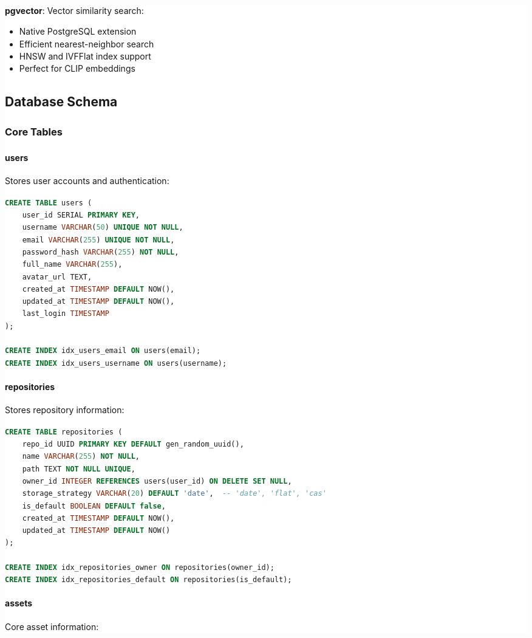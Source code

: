 **pgvector**: Vector similarity search:
- Native PostgreSQL extension
- Efficient nearest-neighbor search
- HNSW and IVFFlat index support
- Perfect for CLIP embeddings

## Database Schema

### Core Tables

#### users
Stores user accounts and authentication:

```sql
CREATE TABLE users (
    user_id SERIAL PRIMARY KEY,
    username VARCHAR(50) UNIQUE NOT NULL,
    email VARCHAR(255) UNIQUE NOT NULL,
    password_hash VARCHAR(255) NOT NULL,
    full_name VARCHAR(255),
    avatar_url TEXT,
    created_at TIMESTAMP DEFAULT NOW(),
    updated_at TIMESTAMP DEFAULT NOW(),
    last_login TIMESTAMP
);

CREATE INDEX idx_users_email ON users(email);
CREATE INDEX idx_users_username ON users(username);
```

#### repositories
Stores repository information:

```sql
CREATE TABLE repositories (
    repo_id UUID PRIMARY KEY DEFAULT gen_random_uuid(),
    name VARCHAR(255) NOT NULL,
    path TEXT NOT NULL UNIQUE,
    owner_id INTEGER REFERENCES users(user_id) ON DELETE SET NULL,
    storage_strategy VARCHAR(20) DEFAULT 'date',  -- 'date', 'flat', 'cas'
    is_default BOOLEAN DEFAULT false,
    created_at TIMESTAMP DEFAULT NOW(),
    updated_at TIMESTAMP DEFAULT NOW()
);

CREATE INDEX idx_repositories_owner ON repositories(owner_id);
CREATE INDEX idx_repositories_default ON repositories(is_default);
```

#### assets
Core asset information:
